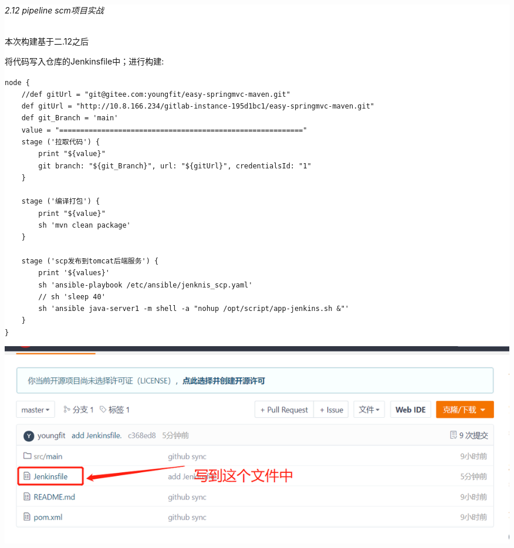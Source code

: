 

###### 2.12 pipeline scm项目实战



本次构建基于二.12之后



将代码写入仓库的Jenkinsfile中；进行构建:



```shell
node {
    //def gitUrl = "git@gitee.com:youngfit/easy-springmvc-maven.git"
  	def gitUrl = "http://10.8.166.234/gitlab-instance-195d1bc1/easy-springmvc-maven.git"
    def git_Branch = 'main'
    value = "=========================================================="
    stage ('拉取代码') {
        print "${value}"
        git branch: "${git_Branch}", url: "${gitUrl}", credentialsId: "1"
    }
    
    stage ('编译打包') {
        print "${value}"
        sh 'mvn clean package'
    }
    
    stage ('scp发布到tomcat后端服务') {
        print '${values}'
        sh 'ansible-playbook /etc/ansible/jenknis_scp.yaml'
        // sh 'sleep 40'
        sh 'ansible java-server1 -m shell -a "nohup /opt/script/app-jenkins.sh &"'
    }
}
```



![img](assets/Jenkins-pipeline/1683016720749-c0337277-4076-478a-a9d6-dced1be21164.png)
